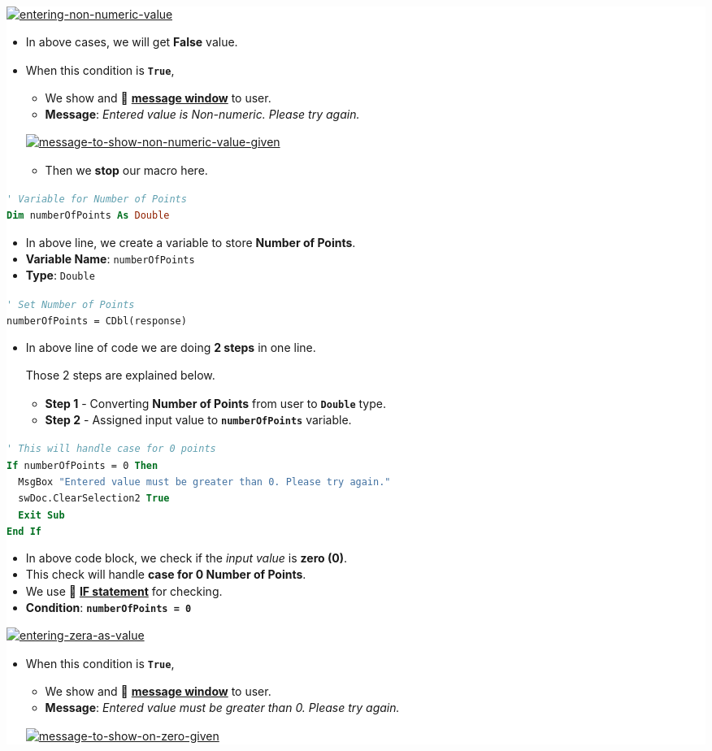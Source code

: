   [![entering-non-numeric-value](/assets/Solidworks_Images/feature-scale/entering-non-numeric-value.png)](/assets/Solidworks_Images/feature-scale/entering-non-numeric-value.png)
  
  * In above cases, we will get **False** value.
* When this condition is **`True`**, 
  * We show and 🚀 **[message window](/vba/msgBox-function/)** to user.
  * **Message**: *Entered value is Non-numeric. Please try again.*
  
  [![message-to-show-non-numeric-value-given](/assets/Solidworks_Images/feature-scale/message-to-show-non-numeric-value-given.png)](/assets/Solidworks_Images/feature-scale/message-to-show-non-numeric-value-given.png)
  
  * Then we **stop** our macro here.

```vb
' Variable for Number of Points
Dim numberOfPoints As Double
```

* In above line, we create a variable to store **Number of Points**.
* **Variable Name**: `numberOfPoints`
* **Type**: `Double`

```vb
' Set Number of Points
numberOfPoints = CDbl(response)
```

* In above line of code we are doing **2 steps** in one line.

  Those 2 steps are explained below.

  * **Step 1** - Converting **Number of Points** from user to **`Double`** type.
  * **Step 2** - Assigned input value to **`numberOfPoints`** variable.

```vb
' This will handle case for 0 points
If numberOfPoints = 0 Then
  MsgBox "Entered value must be greater than 0. Please try again."
  swDoc.ClearSelection2 True
  Exit Sub
End If
```

* In above code block, we check if the *input value* is **zero (0)**.
* This check will handle **case for 0 Number of Points**.
* We use 🚀 **[IF statement](/vba/if-then-structure-select-case/)** for checking.
* **Condition**: **`numberOfPoints = 0`**

[![entering-zera-as-value](/assets/Solidworks_Images/feature-scale/entering-zera-as-value.png)](/assets/Solidworks_Images/feature-scale/entering-zera-as-value.png)

* When this condition is **`True`**, 
  * We show and 🚀 **[message window](/vba/msgBox-function/)** to user.
  * **Message**: *Entered value must be greater than 0. Please try again.*

  [![message-to-show-on-zero-given](/assets/Solidworks_Images/feature-scale/message-to-show-on-zero-given.png)](/assets/Solidworks_Images/feature-scale/message-to-show-on-zero-given.png)
